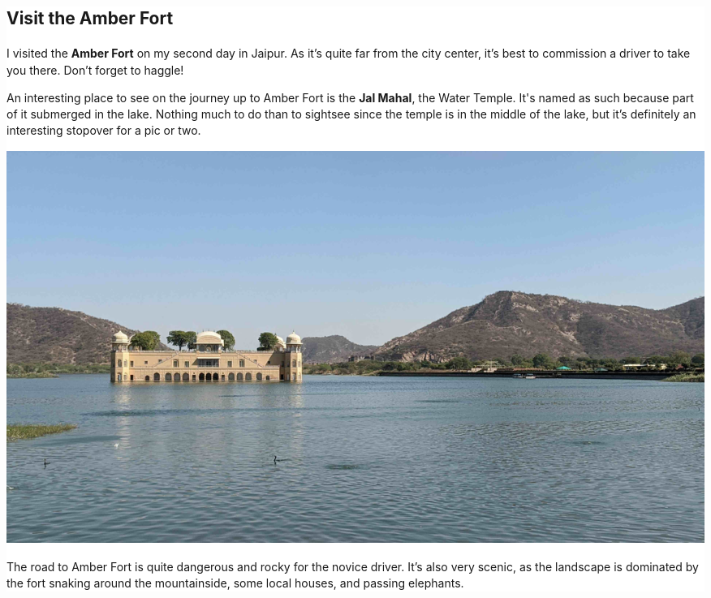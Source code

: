 ## Visit the Amber Fort
I visited the **Amber Fort** on my second day in Jaipur. As it’s quite far from the city center, it’s best to commission a driver to take you there. Don’t forget to haggle!

An interesting place to see on the journey up to Amber Fort is the **Jal Mahal**, the Water Temple. It's named as such because part of it submerged in the lake. Nothing much to do than to sightsee since the temple is in the middle of the lake, but it’s definitely an interesting stopover for a pic or two.

![](/images/jaipur/26.jpg)

The road to Amber Fort is quite dangerous and rocky for the novice driver. It’s also very scenic, as the landscape is dominated by the fort snaking around the mountainside, some local houses, and passing elephants. 
